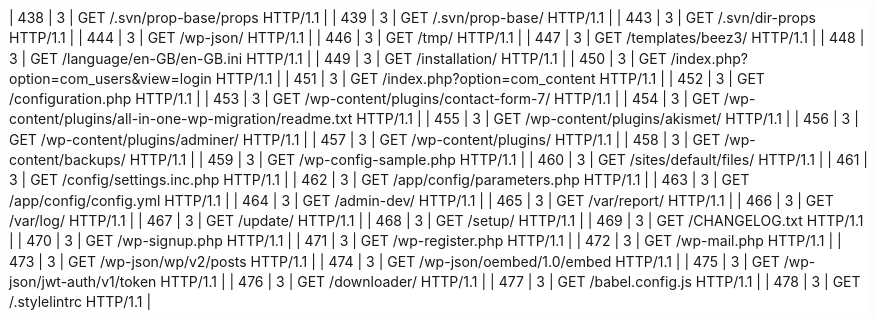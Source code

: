 |  438 |                     3 | GET /.svn/prop-base/props HTTP/1.1                                  |
|  439 |                     3 | GET /.svn/prop-base/ HTTP/1.1                                       |
|  443 |                     3 | GET /.svn/dir-props HTTP/1.1                                        |
|  444 |                     3 | GET /wp-json/ HTTP/1.1                                              |
|  446 |                     3 | GET /tmp/ HTTP/1.1                                                  |
|  447 |                     3 | GET /templates/beez3/ HTTP/1.1                                      |
|  448 |                     3 | GET /language/en-GB/en-GB.ini HTTP/1.1                              |
|  449 |                     3 | GET /installation/ HTTP/1.1                                         |
|  450 |                     3 | GET /index.php?option=com_users&view=login HTTP/1.1                 |
|  451 |                     3 | GET /index.php?option=com_content HTTP/1.1                          |
|  452 |                     3 | GET /configuration.php HTTP/1.1                                     |
|  453 |                     3 | GET /wp-content/plugins/contact-form-7/ HTTP/1.1                    |
|  454 |                     3 | GET /wp-content/plugins/all-in-one-wp-migration/readme.txt HTTP/1.1 |
|  455 |                     3 | GET /wp-content/plugins/akismet/ HTTP/1.1                           |
|  456 |                     3 | GET /wp-content/plugins/adminer/ HTTP/1.1                           |
|  457 |                     3 | GET /wp-content/plugins/ HTTP/1.1                                   |
|  458 |                     3 | GET /wp-content/backups/ HTTP/1.1                                   |
|  459 |                     3 | GET /wp-config-sample.php HTTP/1.1                                  |
|  460 |                     3 | GET /sites/default/files/ HTTP/1.1                                  |
|  461 |                     3 | GET /config/settings.inc.php HTTP/1.1                               |
|  462 |                     3 | GET /app/config/parameters.php HTTP/1.1                             |
|  463 |                     3 | GET /app/config/config.yml HTTP/1.1                                 |
|  464 |                     3 | GET /admin-dev/ HTTP/1.1                                            |
|  465 |                     3 | GET /var/report/ HTTP/1.1                                           |
|  466 |                     3 | GET /var/log/ HTTP/1.1                                              |
|  467 |                     3 | GET /update/ HTTP/1.1                                               |
|  468 |                     3 | GET /setup/ HTTP/1.1                                                |
|  469 |                     3 | GET /CHANGELOG.txt HTTP/1.1                                         |
|  470 |                     3 | GET /wp-signup.php HTTP/1.1                                         |
|  471 |                     3 | GET /wp-register.php HTTP/1.1                                       |
|  472 |                     3 | GET /wp-mail.php HTTP/1.1                                           |
|  473 |                     3 | GET /wp-json/wp/v2/posts HTTP/1.1                                   |
|  474 |                     3 | GET /wp-json/oembed/1.0/embed HTTP/1.1                              |
|  475 |                     3 | GET /wp-json/jwt-auth/v1/token HTTP/1.1                             |
|  476 |                     3 | GET /downloader/ HTTP/1.1                                           |
|  477 |                     3 | GET /babel.config.js HTTP/1.1                                       |
|  478 |                     3 | GET /.stylelintrc HTTP/1.1                                          |